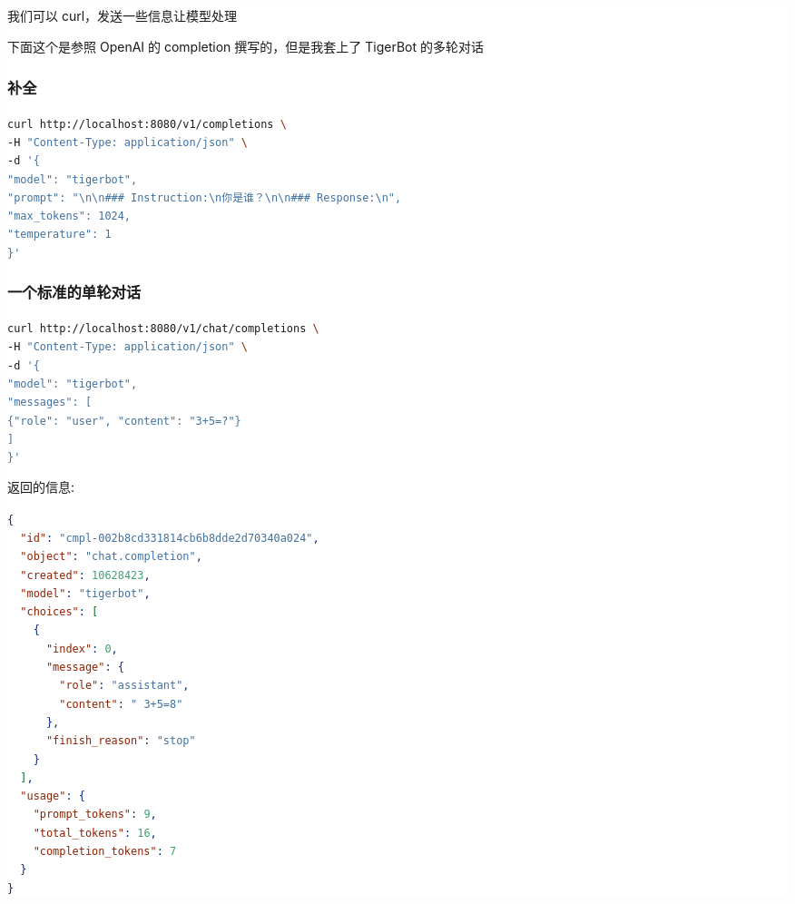 我们可以 curl，发送一些信息让模型处理

下面这个是参照 OpenAI 的 completion 撰写的，但是我套上了 TigerBot 的多轮对话

### 补全

```bash
curl http://localhost:8080/v1/completions \
-H "Content-Type: application/json" \
-d '{
"model": "tigerbot",
"prompt": "\n\n### Instruction:\n你是谁？\n\n### Response:\n",
"max_tokens": 1024,
"temperature": 1
}'
```

### 一个标准的单轮对话

```bash
curl http://localhost:8080/v1/chat/completions \
-H "Content-Type: application/json" \
-d '{
"model": "tigerbot",
"messages": [
{"role": "user", "content": "3+5=?"}
]
}'
```

返回的信息:

```json
{
  "id": "cmpl-002b8cd331814cb6b8dde2d70340a024",
  "object": "chat.completion",
  "created": 10628423,
  "model": "tigerbot",
  "choices": [
    {
      "index": 0,
      "message": {
        "role": "assistant",
        "content": " 3+5=8"
      },
      "finish_reason": "stop"
    }
  ],
  "usage": {
    "prompt_tokens": 9,
    "total_tokens": 16,
    "completion_tokens": 7
  }
}
```
